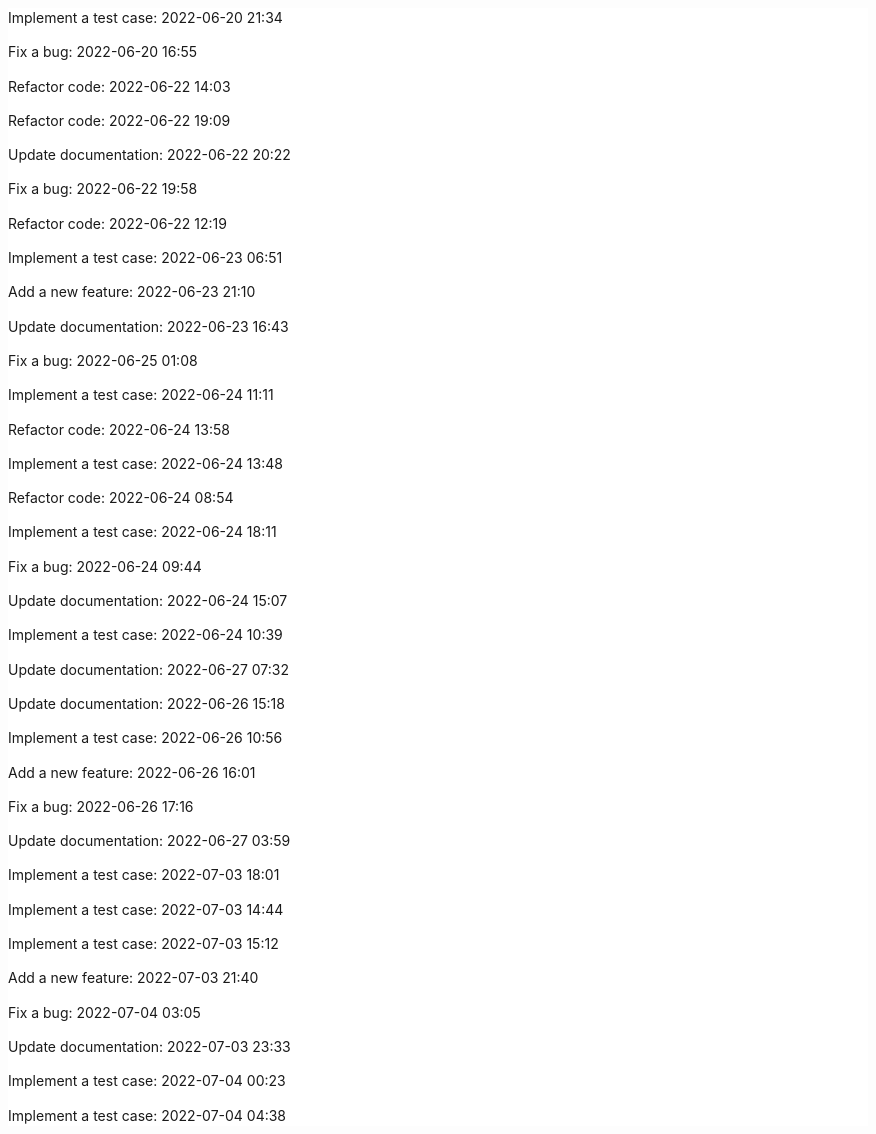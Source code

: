 Implement a test case: 2022-06-20 21:34

Fix a bug: 2022-06-20 16:55

Refactor code: 2022-06-22 14:03

Refactor code: 2022-06-22 19:09

Update documentation: 2022-06-22 20:22

Fix a bug: 2022-06-22 19:58

Refactor code: 2022-06-22 12:19

Implement a test case: 2022-06-23 06:51

Add a new feature: 2022-06-23 21:10

Update documentation: 2022-06-23 16:43

Fix a bug: 2022-06-25 01:08

Implement a test case: 2022-06-24 11:11

Refactor code: 2022-06-24 13:58

Implement a test case: 2022-06-24 13:48

Refactor code: 2022-06-24 08:54

Implement a test case: 2022-06-24 18:11

Fix a bug: 2022-06-24 09:44

Update documentation: 2022-06-24 15:07

Implement a test case: 2022-06-24 10:39

Update documentation: 2022-06-27 07:32

Update documentation: 2022-06-26 15:18

Implement a test case: 2022-06-26 10:56

Add a new feature: 2022-06-26 16:01

Fix a bug: 2022-06-26 17:16

Update documentation: 2022-06-27 03:59

Implement a test case: 2022-07-03 18:01

Implement a test case: 2022-07-03 14:44

Implement a test case: 2022-07-03 15:12

Add a new feature: 2022-07-03 21:40

Fix a bug: 2022-07-04 03:05

Update documentation: 2022-07-03 23:33

Implement a test case: 2022-07-04 00:23

Implement a test case: 2022-07-04 04:38
